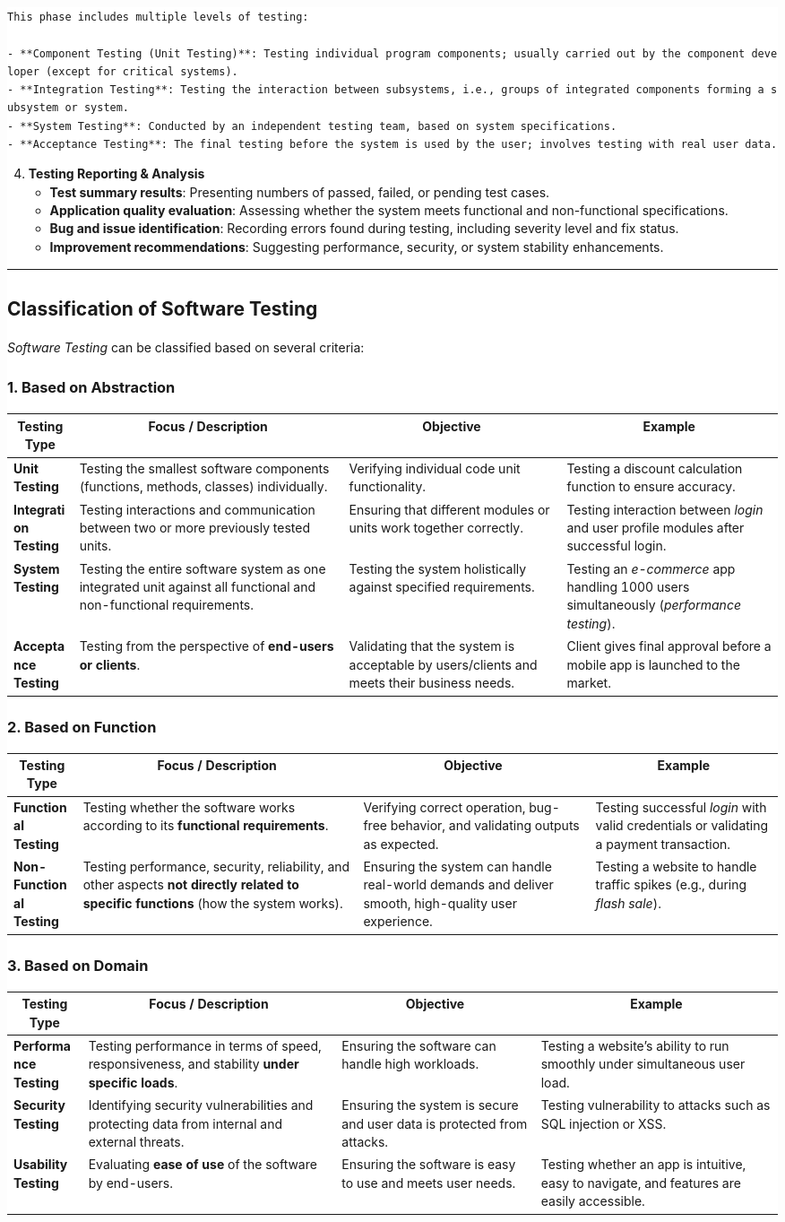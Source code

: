     This phase includes multiple levels of testing:
    
    - **Component Testing (Unit Testing)**: Testing individual program components; usually carried out by the component developer (except for critical systems).
    - **Integration Testing**: Testing the interaction between subsystems, i.e., groups of integrated components forming a subsystem or system.
    - **System Testing**: Conducted by an independent testing team, based on system specifications.
    - **Acceptance Testing**: The final testing before the system is used by the user; involves testing with real user data.
4. **Testing Reporting & Analysis**
    - **Test summary results**: Presenting numbers of passed, failed, or pending test cases.
    - **Application quality evaluation**: Assessing whether the system meets functional and non-functional specifications.
    - **Bug and issue identification**: Recording errors found during testing, including severity level and fix status.
    - **Improvement recommendations**: Suggesting performance, security, or system stability enhancements.

---

## Classification of Software Testing

*Software Testing* can be classified based on several criteria:

### 1. Based on Abstraction

| Testing Type | Focus / Description | Objective | Example |
| --- | --- | --- | --- |
| **Unit Testing** | Testing the smallest software components (functions, methods, classes) individually. | Verifying individual code unit functionality. | Testing a discount calculation function to ensure accuracy. |
| **Integration Testing** | Testing interactions and communication between two or more previously tested units. | Ensuring that different modules or units work together correctly. | Testing interaction between *login* and user profile modules after successful login. |
| **System Testing** | Testing the entire software system as one integrated unit against all functional and non-functional requirements. | Testing the system holistically against specified requirements. | Testing an *e-commerce* app handling 1000 users simultaneously (*performance testing*). |
| **Acceptance Testing** | Testing from the perspective of **end-users or clients**. | Validating that the system is acceptable by users/clients and meets their business needs. | Client gives final approval before a mobile app is launched to the market. |

### 2. Based on Function

| Testing Type | Focus / Description | Objective | Example |
| --- | --- | --- | --- |
| **Functional Testing** | Testing whether the software works according to its **functional requirements**. | Verifying correct operation, bug-free behavior, and validating outputs as expected. | Testing successful *login* with valid credentials or validating a payment transaction. |
| **Non-Functional Testing** | Testing performance, security, reliability, and other aspects **not directly related to specific functions** (how the system works). | Ensuring the system can handle real-world demands and deliver smooth, high-quality user experience. | Testing a website to handle traffic spikes (e.g., during *flash sale*). |

### 3. Based on Domain

| Testing Type | Focus / Description | Objective | Example |
| --- | --- | --- | --- |
| **Performance Testing** | Testing performance in terms of speed, responsiveness, and stability **under specific loads**. | Ensuring the software can handle high workloads. | Testing a website’s ability to run smoothly under simultaneous user load. |
| **Security Testing** | Identifying security vulnerabilities and protecting data from internal and external threats. | Ensuring the system is secure and user data is protected from attacks. | Testing vulnerability to attacks such as SQL injection or XSS. |
| **Usability Testing** | Evaluating **ease of use** of the software by end-users. | Ensuring the software is easy to use and meets user needs. | Testing whether an app is intuitive, easy to navigate, and features are easily accessible. |
